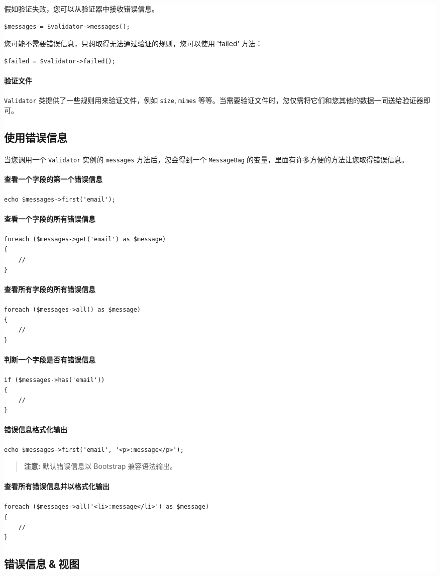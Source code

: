 
假如验证失败，您可以从验证器中接收错误信息。

	$messages = $validator->messages();


您可能不需要错误信息，只想取得无法通过验证的规则，您可以使用 'failed' 方法：

	$failed = $validator->failed();

#### 验证文件

`Validator` 类提供了一些规则用来验证文件，例如 `size`, `mimes` 等等。当需要验证文件时，您仅需将它们和您其他的数据一同送给验证器即可。

<a name="working-with-error-messages"></a>
## 使用错误信息

当您调用一个 `Validator` 实例的 `messages` 方法后，您会得到一个 `MessageBag` 的变量，里面有许多方便的方法让您取得错误信息。

#### 查看一个字段的第一个错误信息

	echo $messages->first('email');

#### 查看一个字段的所有错误信息

	foreach ($messages->get('email') as $message)
	{
		//
	}

#### 查看所有字段的所有错误信息

	foreach ($messages->all() as $message)
	{
		//
	}

#### 判断一个字段是否有错误信息

	if ($messages->has('email'))
	{
		//
	}

#### 错误信息格式化输出

	echo $messages->first('email', '<p>:message</p>');

> **注意:** 默认错误信息以 Bootstrap 兼容语法输出。

#### 查看所有错误信息并以格式化输出

	foreach ($messages->all('<li>:message</li>') as $message)
	{
		//
	}

<a name="error-messages-and-views"></a>
## 错误信息 & 视图
